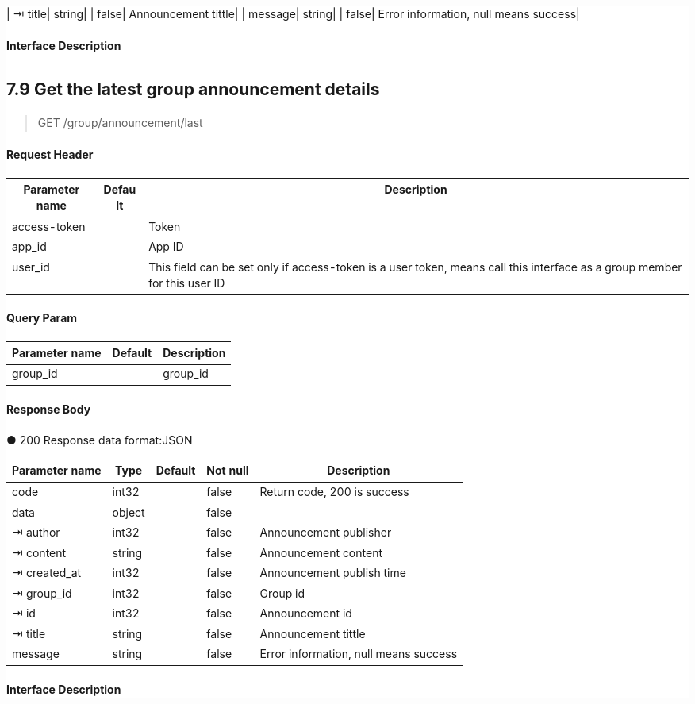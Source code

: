 | ⇥ title| string| | false| Announcement tittle| 
|  message| string| | false| Error information, null means success| 


#### Interface Description
> 




## 7.9  Get the latest group announcement details

> GET  /group/announcement/last

#### Request Header
|  Parameter name |  Default |  Description | 
|  ------ |  ------ |  ------ | 
| access-token| | Token| 
| app_id| | App ID| 
| user_id| | This field can be set only if access-token is a user token, means call this interface as a group member for this user ID| 

#### Query Param
|  Parameter name |  Default |  Description | 
|  ------ |  ------ |  ------ | 
| group_id| | group_id| 

#### Response Body
● 200 Response data format:JSON

|  Parameter name |  Type |  Default |  Not null |  Description | 
|  ------ |  ------ |  ------ |  ------ |  ------ | 
|  code| int32| | false| Return code, 200 is success| 
|  data| object| | false| | 
| ⇥ author| int32| | false| Announcement publisher| 
| ⇥ content| string| | false| Announcement content| 
| ⇥ created_at| int32| | false| Announcement publish time| 
| ⇥ group_id| int32| | false| Group id| 
| ⇥ id| int32| | false| Announcement id| 
| ⇥ title| string| | false| Announcement tittle| 
|  message| string| | false| Error information, null means success| 


#### Interface Description
> 
